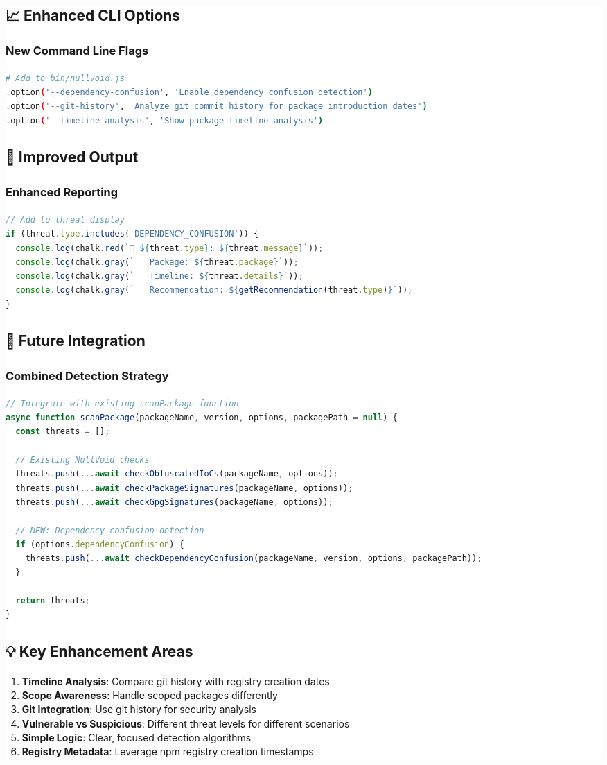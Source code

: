 ## **📈 Enhanced CLI Options**

### **New Command Line Flags**
```bash
# Add to bin/nullvoid.js
.option('--dependency-confusion', 'Enable dependency confusion detection')
.option('--git-history', 'Analyze git commit history for package introduction dates')
.option('--timeline-analysis', 'Show package timeline analysis')
```

## **🎨 Improved Output**

### **Enhanced Reporting**
```javascript
// Add to threat display
if (threat.type.includes('DEPENDENCY_CONFUSION')) {
  console.log(chalk.red(`🚨 ${threat.type}: ${threat.message}`));
  console.log(chalk.gray(`   Package: ${threat.package}`));
  console.log(chalk.gray(`   Timeline: ${threat.details}`));
  console.log(chalk.gray(`   Recommendation: ${getRecommendation(threat.type)}`));
}
```

## **🔮 Future Integration**

### **Combined Detection Strategy**
```javascript
// Integrate with existing scanPackage function
async function scanPackage(packageName, version, options, packagePath = null) {
  const threats = [];
  
  // Existing NullVoid checks
  threats.push(...await checkObfuscatedIoCs(packageName, options));
  threats.push(...await checkPackageSignatures(packageName, options));
  threats.push(...await checkGpgSignatures(packageName, options));
  
  // NEW: Dependency confusion detection
  if (options.dependencyConfusion) {
    threats.push(...await checkDependencyConfusion(packageName, version, options, packagePath));
  }
  
  return threats;
}
```

## **💡 Key Enhancement Areas**

1. **Timeline Analysis**: Compare git history with registry creation dates
2. **Scope Awareness**: Handle scoped packages differently
3. **Git Integration**: Use git history for security analysis
4. **Vulnerable vs Suspicious**: Different threat levels for different scenarios
5. **Simple Logic**: Clear, focused detection algorithms
6. **Registry Metadata**: Leverage npm registry creation timestamps
